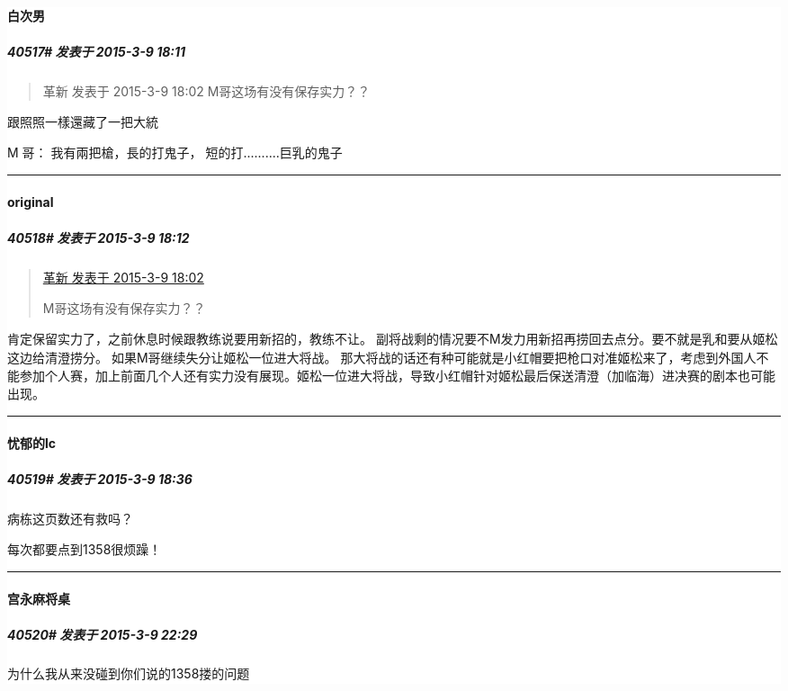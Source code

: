 ####  白次男  
##### 40517#       发表于 2015-3-9 18:11



<blockquote>革新 发表于 2015-3-9 18:02
M哥这场有没有保存实力？？</blockquote>
跟照照一樣還藏了一把大統


M 哥： 我有兩把槍，長的打鬼子， 短的打..........巨乳的鬼子







-----

####  original  
##### 40518#       发表于 2015-3-9 18:12



<blockquote><a href="httphttps://bbs.saraba1st.com/2b/forum.php?mod=redirect&amp;goto=findpost&amp;pid=28295972&amp;ptid=821720" target="_blank">革新 发表于 2015-3-9 18:02</a>

M哥这场有没有保存实力？？</blockquote>
肯定保留实力了，之前休息时候跟教练说要用新招的，教练不让。 副将战剩的情况要不M发力用新招再捞回去点分。要不就是乳和要从姬松这边给清澄捞分。 如果M哥继续失分让姬松一位进大将战。 那大将战的话还有种可能就是小红帽要把枪口对准姬松来了，考虑到外国人不能参加个人赛，加上前面几个人还有实力没有展现。姬松一位进大将战，导致小红帽针对姬松最后保送清澄（加临海）进决赛的剧本也可能出现。







-----

####  忧郁的lc  
##### 40519#       发表于 2015-3-9 18:36




病栋这页数还有救吗？


每次都要点到1358很烦躁！







-----

####  宫永麻将桌  
##### 40520#       发表于 2015-3-9 22:29




为什么我从来没碰到你们说的1358搂的问题
